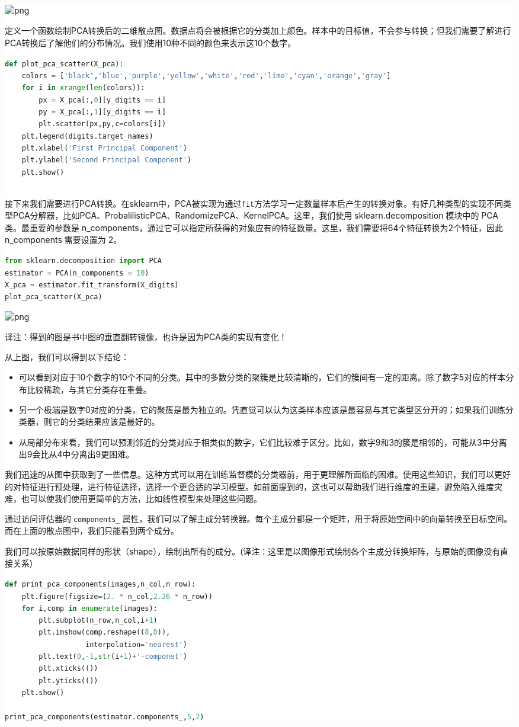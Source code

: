

![png]({attach}learning_sklearn/chap3_files/chap3_2_0.png)


定义一个函数绘制PCA转换后的二维散点图。数据点将会被根据它的分类加上颜色。样本中的目标值，不会参与转换；但我们需要了解进行PCA转换后了解他们的分布情况。我们使用10种不同的颜色来表示这10个数字。



```python
def plot_pca_scatter(X_pca):
    colors = ['black','blue','purple','yellow','white','red','lime','cyan','orange','gray']
    for i in xrange(len(colors)):
        px = X_pca[:,0][y_digits == i]
        py = X_pca[:,1][y_digits == i]
        plt.scatter(px,py,c=colors[i])
    plt.legend(digits.target_names)
    plt.xlabel('First Principal Component')
    plt.ylabel('Second Principal Component')
    plt.show()
    
```

接下来我们需要进行PCA转换。在sklearn中，PCA被实现为通过`fit`方法学习一定数量样本后产生的转换对象。有好几种类型的实现不同类型PCA分解器，比如PCA、ProbalilisticPCA、RandomizePCA、KernelPCA。这里，我们使用 sklearn.decomposition 模块中的 PCA 类。最重要的参数是 n_components，通过它可以指定所获得的对象应有的特征数量。这里，我们需要将64个特征转换为2个特征，因此 n_components 需要设置为 2。



```python
from sklearn.decomposition import PCA
estimator = PCA(n_components = 10)
X_pca = estimator.fit_transform(X_digits)
plot_pca_scatter(X_pca)
```


![png]({attach}learning_sklearn/chap3_files/chap3_6_0.png)


译注：得到的图是书中图的垂直翻转镜像，也许是因为PCA类的实现有变化！

从上图，我们可以得到以下结论：

 - 可以看到对应于10个数字的10个不同的分类。其中的多数分类的聚簇是比较清晰的，它们的簇间有一定的距离。除了数字5对应的样本分布比较稀疏，与其它分类存在重叠。

 - 另一个极端是数字0对应的分类，它的聚簇是最为独立的。凭直觉可以认为这类样本应该是最容易与其它类型区分开的；如果我们训练分类器，则它的分类结果应该是最好的。

 - 从局部分布来看，我们可以预测邻近的分类对应于相类似的数字，它们比较难于区分。比如，数字9和3的簇是相邻的，可能从3中分离出9会比从4中分离出9更困难。

 我们迅速的从图中获取到了一些信息。这种方式可以用在训练监督模的分类器前，用于更理解所面临的困难。使用这些知识，我们可以更好的对特征进行预处理，进行特征选择，选择一个更合适的学习模型。如前面提到的，这也可以帮助我们进行维度的重建，避免陷入维度灾难，也可以使我们使用更简单的方法，比如线性模型来处理这些问题。

 通过访问评估器的 `components_` 属性，我们可以了解主成分转换器。每个主成分都是一个矩阵，用于将原始空间中的向量转换至目标空间。而在上面的散点图中，我们只能看到两个成分。

 我们可以按原始数据同样的形状（shape），绘制出所有的成分。(译注：这里是以图像形式绘制各个主成分转换矩阵，与原始的图像没有直接关系)


```python
def print_pca_components(images,n_col,n_row):
    plt.figure(figsize=(2. * n_col,2.26 * n_row))
    for i,comp in enumerate(images):
        plt.subplot(n_row,n_col,i+1)
        plt.imshow(comp.reshape((8,8)),
                   interpolation='nearest')
        plt.text(0,-1,str(i+1)+'-componet')
        plt.xticks(())
        plt.yticks(())
    plt.show()

print_pca_components(estimator.components_,5,2)
```
